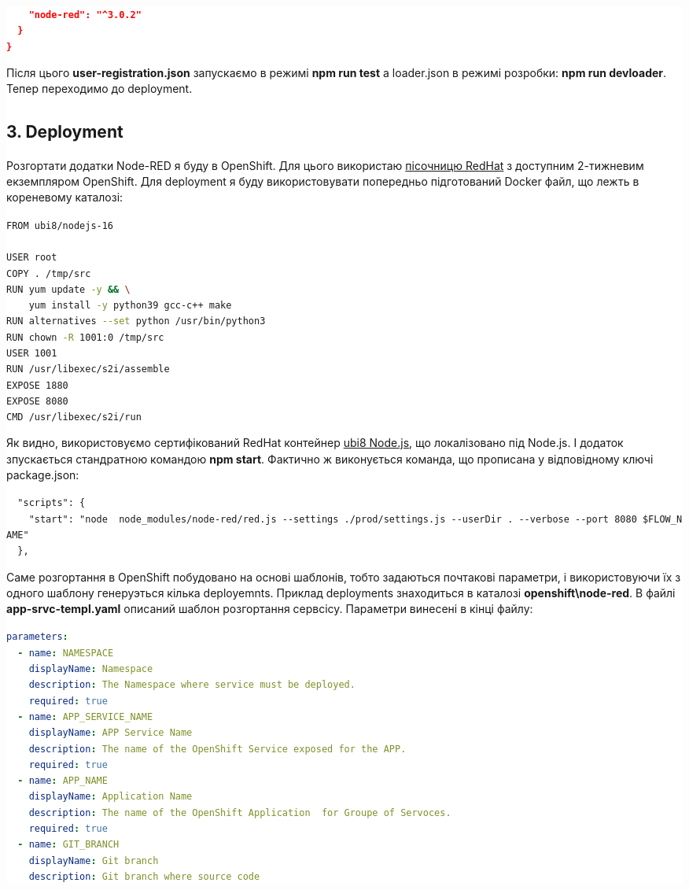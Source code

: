 ```json
    "node-red": "^3.0.2"
  }
}
```
Після цього **user-registration.json** запускаємо в режимі **npm run test**  а loader.json в режимі розробки: **npm run devloader**.
Тепер переходимо до deployment.
## <a name="p-3">3. Deployment</a>

Розгортати додатки Node-RED я буду в OpenShift.  Для цього використаю [пісочницю RedHat](https://developers.redhat.com/developer-sandbox) з доступним 2-тижневим екземпляром OpenShift. Для deployment я буду використовувати попередньо підготований  Docker файл, що лежть в кореневому каталозі:

```bash
FROM ubi8/nodejs-16

USER root
COPY . /tmp/src
RUN yum update -y && \
    yum install -y python39 gcc-c++ make
RUN alternatives --set python /usr/bin/python3
RUN chown -R 1001:0 /tmp/src
USER 1001
RUN /usr/libexec/s2i/assemble
EXPOSE 1880
EXPOSE 8080
CMD /usr/libexec/s2i/run

```

Як видно, використовуємо сертифікований RedHat контейнер [ubi8 Node.js](https://catalog.redhat.com/software/containers/ubi8/nodejs-16/615aee9fc739c0a4123a87e1), що локалізовано під Node.js. І додаток зпускається стандратною командою **npm start**. Фактично ж виконується команда, що прописана у відповідному ключі package.json:

```text
  "scripts": {
    "start": "node  node_modules/node-red/red.js --settings ./prod/settings.js --userDir . --verbose --port 8080 $FLOW_NAME"
  },

```

Саме розгортання в OpenShift побудовано на основі шаблонів, тобто  задаються почтакові параметри, і використовуючи їх з одного шаблону генеруэться кілька deployemnts. Приклад deployments знаходиться в каталозі **openshift\node-red**.
В файлі **app-srvc-templ.yaml** описаний шаблон розгортання сервсісу. Параметри винесені в кінці файлу:

```yaml
parameters:
  - name: NAMESPACE
    displayName: Namespace 
    description: The Namespace where service must be deployed. 
    required: true   
  - name: APP_SERVICE_NAME
    displayName: APP Service Name 
    description: The name of the OpenShift Service exposed for the APP.
    required: true   
  - name: APP_NAME
    displayName: Application Name 
    description: The name of the OpenShift Application  for Groupe of Servoces.
    required: true 
  - name: GIT_BRANCH
    displayName: Git branch
    description: Git branch where source code
```